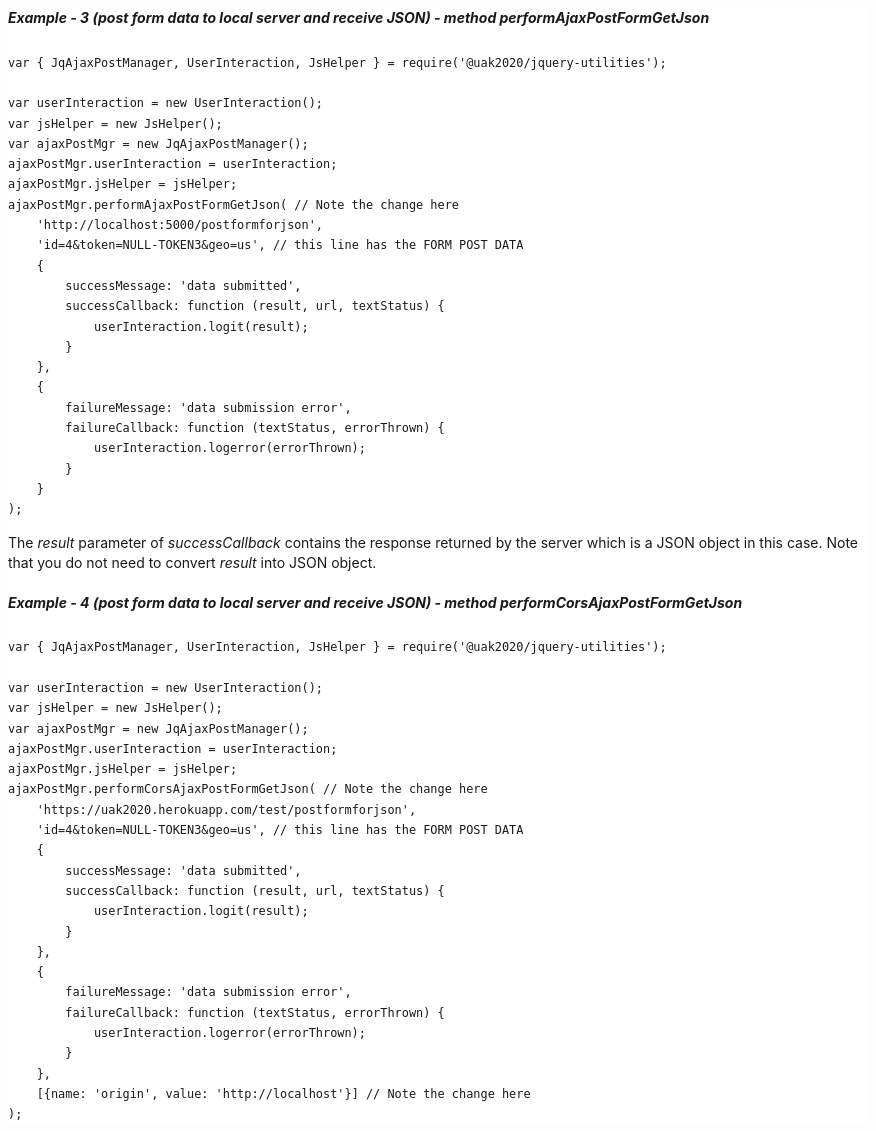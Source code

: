 ##### Example - 3 (post form data to local server and receive JSON) - method performAjaxPostFormGetJson

    var { JqAjaxPostManager, UserInteraction, JsHelper } = require('@uak2020/jquery-utilities');
    
    var userInteraction = new UserInteraction();
    var jsHelper = new JsHelper();
    var ajaxPostMgr = new JqAjaxPostManager(); 
    ajaxPostMgr.userInteraction = userInteraction; 
    ajaxPostMgr.jsHelper = jsHelper; 
    ajaxPostMgr.performAjaxPostFormGetJson( // Note the change here
        'http://localhost:5000/postformforjson',
        'id=4&token=NULL-TOKEN3&geo=us', // this line has the FORM POST DATA
        {
            successMessage: 'data submitted',
            successCallback: function (result, url, textStatus) {
                userInteraction.logit(result);
            }
        },
        {
            failureMessage: 'data submission error',
            failureCallback: function (textStatus, errorThrown) {
                userInteraction.logerror(errorThrown);
            }
        }
    );

The *result* parameter of *successCallback* contains the response returned by the server which is a JSON object in this case. Note that you do not need to convert *result* into JSON object.

##### Example - 4 (post form data to local server and receive JSON) - method performCorsAjaxPostFormGetJson

    var { JqAjaxPostManager, UserInteraction, JsHelper } = require('@uak2020/jquery-utilities');
    
    var userInteraction = new UserInteraction();
    var jsHelper = new JsHelper();
    var ajaxPostMgr = new JqAjaxPostManager(); 
    ajaxPostMgr.userInteraction = userInteraction; 
    ajaxPostMgr.jsHelper = jsHelper; 
    ajaxPostMgr.performCorsAjaxPostFormGetJson( // Note the change here
        'https://uak2020.herokuapp.com/test/postformforjson',
        'id=4&token=NULL-TOKEN3&geo=us', // this line has the FORM POST DATA
        {
            successMessage: 'data submitted',
            successCallback: function (result, url, textStatus) {
                userInteraction.logit(result);
            }
        },
        {
            failureMessage: 'data submission error',
            failureCallback: function (textStatus, errorThrown) {
                userInteraction.logerror(errorThrown);
            }
        },
        [{name: 'origin', value: 'http://localhost'}] // Note the change here
    );
